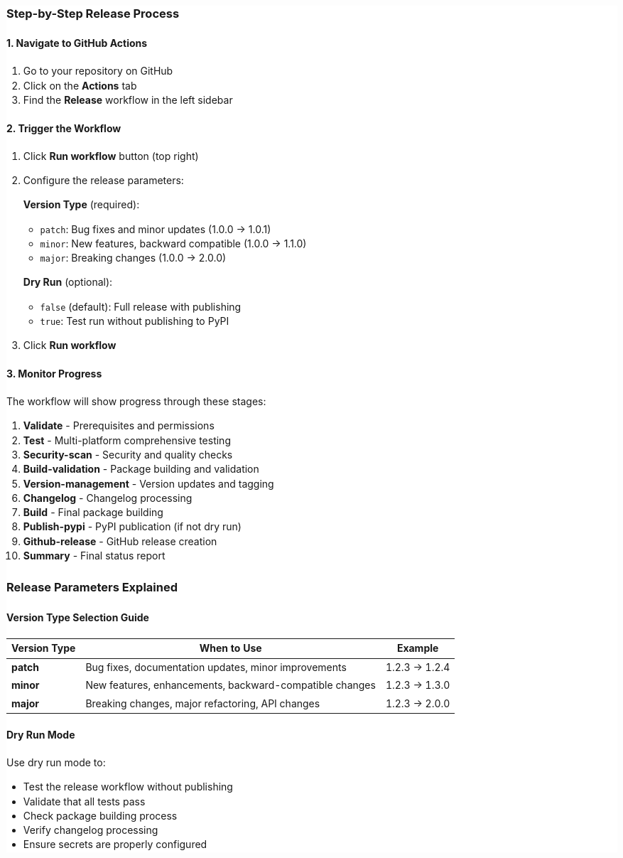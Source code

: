 ### Step-by-Step Release Process

#### 1. Navigate to GitHub Actions

1. Go to your repository on GitHub
2. Click on the **Actions** tab
3. Find the **Release** workflow in the left sidebar

#### 2. Trigger the Workflow

1. Click **Run workflow** button (top right)
2. Configure the release parameters:

   **Version Type** (required):
   - `patch`: Bug fixes and minor updates (1.0.0 → 1.0.1)
   - `minor`: New features, backward compatible (1.0.0 → 1.1.0)
   - `major`: Breaking changes (1.0.0 → 2.0.0)

   **Dry Run** (optional):
   - `false` (default): Full release with publishing
   - `true`: Test run without publishing to PyPI

3. Click **Run workflow**

#### 3. Monitor Progress

The workflow will show progress through these stages:

1. **Validate** - Prerequisites and permissions
2. **Test** - Multi-platform comprehensive testing
3. **Security-scan** - Security and quality checks
4. **Build-validation** - Package building and validation
5. **Version-management** - Version updates and tagging
6. **Changelog** - Changelog processing
7. **Build** - Final package building
8. **Publish-pypi** - PyPI publication (if not dry run)
9. **Github-release** - GitHub release creation
10. **Summary** - Final status report

### Release Parameters Explained

#### Version Type Selection Guide

| Version Type | When to Use | Example |
|--------------|-------------|---------|
| **patch** | Bug fixes, documentation updates, minor improvements | 1.2.3 → 1.2.4 |
| **minor** | New features, enhancements, backward-compatible changes | 1.2.3 → 1.3.0 |
| **major** | Breaking changes, major refactoring, API changes | 1.2.3 → 2.0.0 |

#### Dry Run Mode

Use dry run mode to:
- Test the release workflow without publishing
- Validate that all tests pass
- Check package building process
- Verify changelog processing
- Ensure secrets are properly configured
